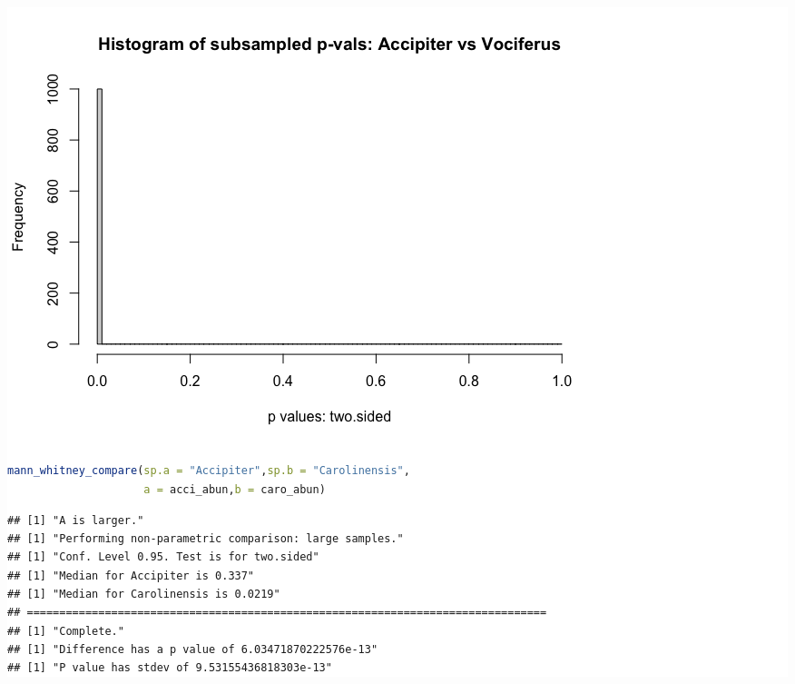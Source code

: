 ![](abundance_comparisons_files/figure-gfm/unnamed-chunk-33-2.png)

``` r
mann_whitney_compare(sp.a = "Accipiter",sp.b = "Carolinensis",
                     a = acci_abun,b = caro_abun)
```

    ## [1] "A is larger."
    ## [1] "Performing non-parametric comparison: large samples."
    ## [1] "Conf. Level 0.95. Test is for two.sided"
    ## [1] "Median for Accipiter is 0.337"
    ## [1] "Median for Carolinensis is 0.0219"
    ## ================================================================================
    ## [1] "Complete."
    ## [1] "Difference has a p value of 6.03471870222576e-13"
    ## [1] "P value has stdev of 9.53155436818303e-13"
